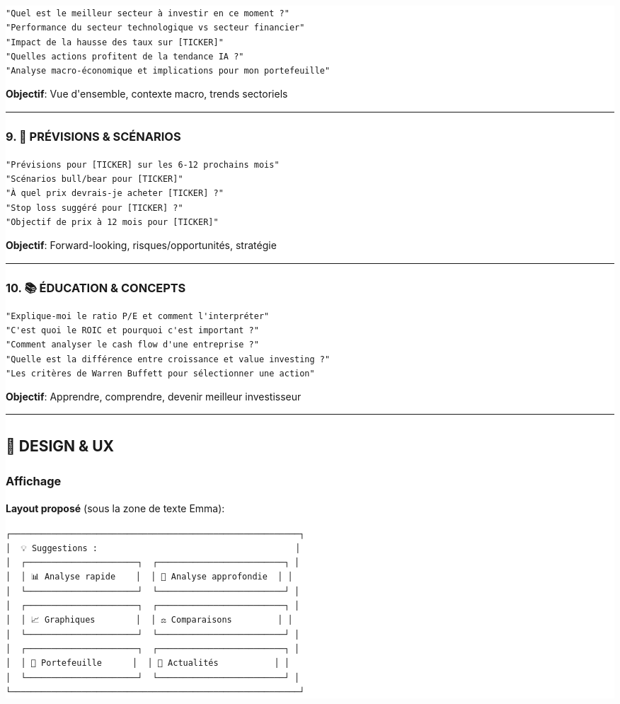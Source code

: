 ```
"Quel est le meilleur secteur à investir en ce moment ?"
"Performance du secteur technologique vs secteur financier"
"Impact de la hausse des taux sur [TICKER]"
"Quelles actions profitent de la tendance IA ?"
"Analyse macro-économique et implications pour mon portefeuille"
```

**Objectif**: Vue d'ensemble, contexte macro, trends sectoriels

---

### 9. 🔮 PRÉVISIONS & SCÉNARIOS

```
"Prévisions pour [TICKER] sur les 6-12 prochains mois"
"Scénarios bull/bear pour [TICKER]"
"À quel prix devrais-je acheter [TICKER] ?"
"Stop loss suggéré pour [TICKER] ?"
"Objectif de prix à 12 mois pour [TICKER]"
```

**Objectif**: Forward-looking, risques/opportunités, stratégie

---

### 10. 📚 ÉDUCATION & CONCEPTS

```
"Explique-moi le ratio P/E et comment l'interpréter"
"C'est quoi le ROIC et pourquoi c'est important ?"
"Comment analyser le cash flow d'une entreprise ?"
"Quelle est la différence entre croissance et value investing ?"
"Les critères de Warren Buffett pour sélectionner une action"
```

**Objectif**: Apprendre, comprendre, devenir meilleur investisseur

---

## 🎨 DESIGN & UX

### Affichage

**Layout proposé** (sous la zone de texte Emma):
```
┌─────────────────────────────────────────────────────────┐
│  💡 Suggestions :                                       │
│  ┌──────────────────────┐  ┌─────────────────────────┐ │
│  │ 📊 Analyse rapide    │  │ 🔬 Analyse approfondie  │ │
│  └──────────────────────┘  └─────────────────────────┘ │
│  ┌──────────────────────┐  ┌─────────────────────────┐ │
│  │ 📈 Graphiques        │  │ ⚖️ Comparaisons         │ │
│  └──────────────────────┘  └─────────────────────────┘ │
│  ┌──────────────────────┐  ┌─────────────────────────┐ │
│  │ 💼 Portefeuille      │  │ 📰 Actualités           │ │
│  └──────────────────────┘  └─────────────────────────┘ │
└─────────────────────────────────────────────────────────┘
```
